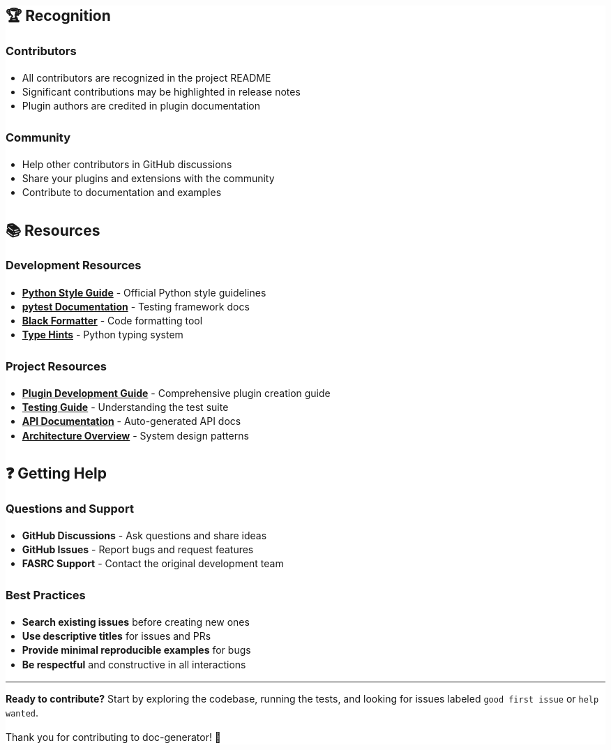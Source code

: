 ## 🏆 Recognition

### Contributors
- All contributors are recognized in the project README
- Significant contributions may be highlighted in release notes
- Plugin authors are credited in plugin documentation

### Community
- Help other contributors in GitHub discussions
- Share your plugins and extensions with the community
- Contribute to documentation and examples

## 📚 Resources

### Development Resources
- **[Python Style Guide](https://pep8.org/)** - Official Python style guidelines
- **[pytest Documentation](https://docs.pytest.org/)** - Testing framework docs
- **[Black Formatter](https://black.readthedocs.io/)** - Code formatting tool
- **[Type Hints](https://docs.python.org/3/library/typing.html)** - Python typing system

### Project Resources
- **[Plugin Development Guide](creating-plugins.md)** - Comprehensive plugin creation guide
- **[Testing Guide](testing.md)** - Understanding the test suite
- **[API Documentation](../api/index.md)** - Auto-generated API docs
- **[Architecture Overview](../index.md#architecture-overview)** - System design patterns

## ❓ Getting Help

### Questions and Support
- **GitHub Discussions** - Ask questions and share ideas
- **GitHub Issues** - Report bugs and request features
- **FASRC Support** - Contact the original development team

### Best Practices
- **Search existing issues** before creating new ones
- **Use descriptive titles** for issues and PRs
- **Provide minimal reproducible examples** for bugs
- **Be respectful** and constructive in all interactions

---

**Ready to contribute?** Start by exploring the codebase, running the tests, and looking for issues labeled `good first issue` or `help wanted`.

Thank you for contributing to doc-generator! 🎉